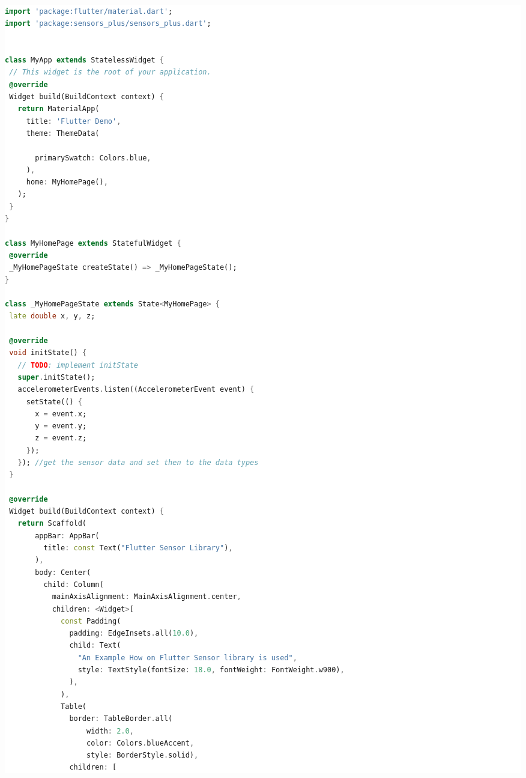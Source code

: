  ```dart
 import 'package:flutter/material.dart';
import 'package:sensors_plus/sensors_plus.dart';


class MyApp extends StatelessWidget {
  // This widget is the root of your application.
  @override
  Widget build(BuildContext context) {
    return MaterialApp(
      title: 'Flutter Demo',
      theme: ThemeData(
       
        primarySwatch: Colors.blue,
      ),
      home: MyHomePage(),
    );
  }
}

class MyHomePage extends StatefulWidget {
  @override
  _MyHomePageState createState() => _MyHomePageState();
}

class _MyHomePageState extends State<MyHomePage> {
  late double x, y, z;

  @override
  void initState() {
    // TODO: implement initState
    super.initState();
    accelerometerEvents.listen((AccelerometerEvent event) {
      setState(() {
        x = event.x;
        y = event.y;
        z = event.z;
      });
    }); //get the sensor data and set then to the data types
  }

  @override
  Widget build(BuildContext context) {
    return Scaffold(
        appBar: AppBar(
          title: const Text("Flutter Sensor Library"),
        ),
        body: Center(
          child: Column(
            mainAxisAlignment: MainAxisAlignment.center,
            children: <Widget>[
              const Padding(
                padding: EdgeInsets.all(10.0),
                child: Text(
                  "An Example How on Flutter Sensor library is used",
                  style: TextStyle(fontSize: 18.0, fontWeight: FontWeight.w900),
                ),
              ),
              Table(
                border: TableBorder.all(
                    width: 2.0,
                    color: Colors.blueAccent,
                    style: BorderStyle.solid),
                children: [
 ```